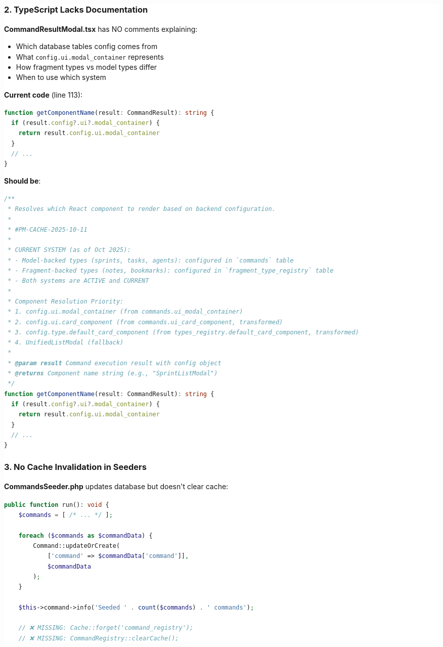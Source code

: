 ### 2. **TypeScript Lacks Documentation**

**CommandResultModal.tsx** has NO comments explaining:
- Which database tables config comes from
- What `config.ui.modal_container` represents
- How fragment types vs model types differ
- When to use which system

**Current code** (line 113):
```typescript
function getComponentName(result: CommandResult): string {
  if (result.config?.ui?.modal_container) {
    return result.config.ui.modal_container
  }
  // ...
}
```

**Should be**:
```typescript
/**
 * Resolves which React component to render based on backend configuration.
 * 
 * #PM-CACHE-2025-10-11
 * 
 * CURRENT SYSTEM (as of Oct 2025):
 * - Model-backed types (sprints, tasks, agents): configured in `commands` table
 * - Fragment-backed types (notes, bookmarks): configured in `fragment_type_registry` table
 * - Both systems are ACTIVE and CURRENT
 * 
 * Component Resolution Priority:
 * 1. config.ui.modal_container (from commands.ui_modal_container)
 * 2. config.ui.card_component (from commands.ui_card_component, transformed)
 * 3. config.type.default_card_component (from types_registry.default_card_component, transformed)
 * 4. UnifiedListModal (fallback)
 * 
 * @param result Command execution result with config object
 * @returns Component name string (e.g., "SprintListModal")
 */
function getComponentName(result: CommandResult): string {
  if (result.config?.ui?.modal_container) {
    return result.config.ui.modal_container
  }
  // ...
}
```

### 3. **No Cache Invalidation in Seeders**

**CommandsSeeder.php** updates database but doesn't clear cache:

```php
public function run(): void {
    $commands = [ /* ... */ ];
    
    foreach ($commands as $commandData) {
        Command::updateOrCreate(
            ['command' => $commandData['command']],
            $commandData
        );
    }
    
    $this->command->info('Seeded ' . count($commands) . ' commands');
    
    // ❌ MISSING: Cache::forget('command_registry');
    // ❌ MISSING: CommandRegistry::clearCache();
```